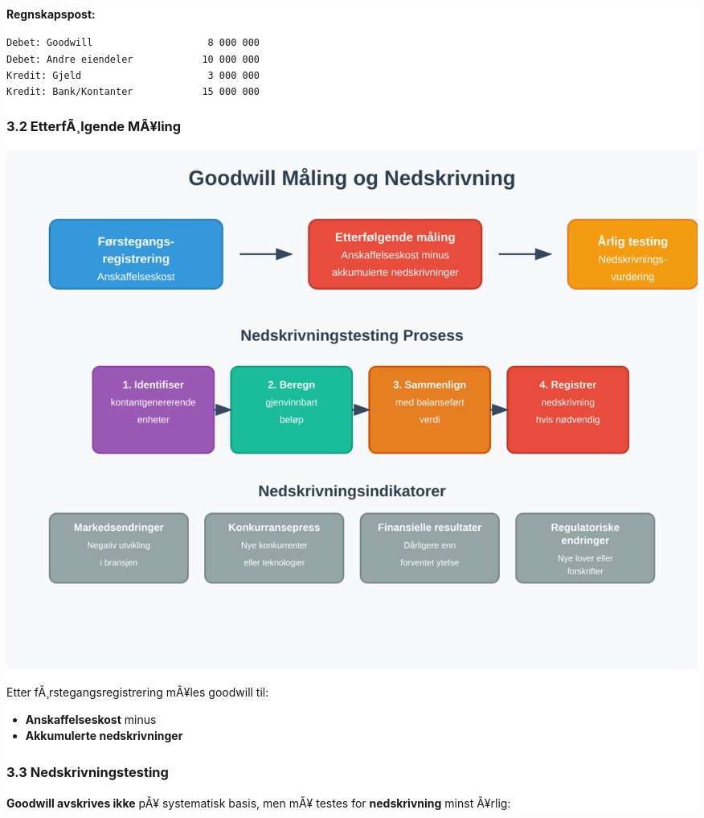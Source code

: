 **Regnskapspost:**
```
Debet: Goodwill                    8 000 000
Debet: Andre eiendeler            10 000 000
Kredit: Gjeld                      3 000 000
Kredit: Bank/Kontanter            15 000 000
```

### 3.2 EtterfÃ¸lgende MÃ¥ling

![Goodwill mÃ¥ling og nedskrivning](goodwill-maling.svg)

Etter fÃ¸rstegangsregistrering mÃ¥les goodwill til:
* **Anskaffelseskost** minus
* **Akkumulerte nedskrivninger**

### 3.3 Nedskrivningstesting

**Goodwill avskrives ikke** pÃ¥ systematisk basis, men mÃ¥ testes for **nedskrivning** minst Ã¥rlig:
